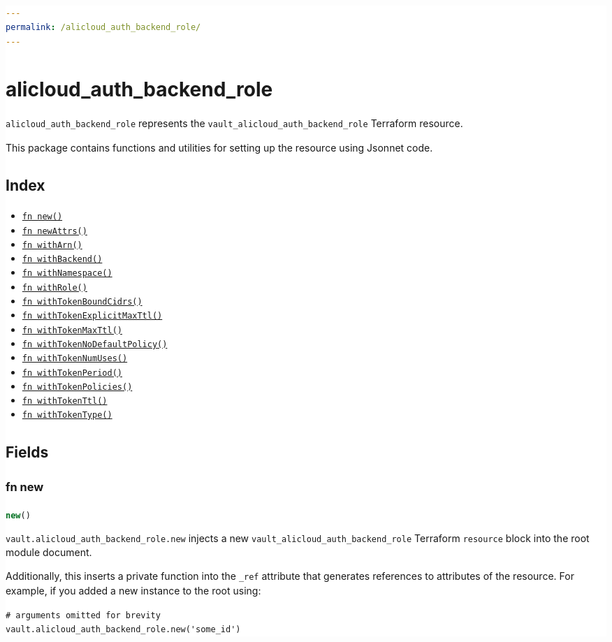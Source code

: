 ```yaml
---
permalink: /alicloud_auth_backend_role/
---
```


# alicloud_auth_backend_role

`alicloud_auth_backend_role` represents the `vault_alicloud_auth_backend_role` Terraform resource.



This package contains functions and utilities for setting up the resource using Jsonnet code.


## Index

* [`fn new()`](#fn-new)
* [`fn newAttrs()`](#fn-newattrs)
* [`fn withArn()`](#fn-witharn)
* [`fn withBackend()`](#fn-withbackend)
* [`fn withNamespace()`](#fn-withnamespace)
* [`fn withRole()`](#fn-withrole)
* [`fn withTokenBoundCidrs()`](#fn-withtokenboundcidrs)
* [`fn withTokenExplicitMaxTtl()`](#fn-withtokenexplicitmaxttl)
* [`fn withTokenMaxTtl()`](#fn-withtokenmaxttl)
* [`fn withTokenNoDefaultPolicy()`](#fn-withtokennodefaultpolicy)
* [`fn withTokenNumUses()`](#fn-withtokennumuses)
* [`fn withTokenPeriod()`](#fn-withtokenperiod)
* [`fn withTokenPolicies()`](#fn-withtokenpolicies)
* [`fn withTokenTtl()`](#fn-withtokenttl)
* [`fn withTokenType()`](#fn-withtokentype)

## Fields

### fn new

```ts
new()
```


`vault.alicloud_auth_backend_role.new` injects a new `vault_alicloud_auth_backend_role` Terraform `resource`
block into the root module document.

Additionally, this inserts a private function into the `_ref` attribute that generates references to attributes of the
resource. For example, if you added a new instance to the root using:

    # arguments omitted for brevity
    vault.alicloud_auth_backend_role.new('some_id')
